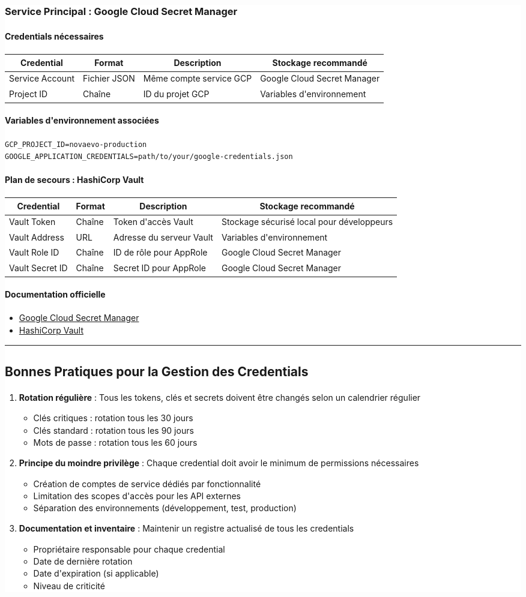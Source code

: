 ### Service Principal : Google Cloud Secret Manager

#### Credentials nécessaires
| Credential | Format | Description | Stockage recommandé |
|------------|--------|-------------|---------------------|
| Service Account | Fichier JSON | Même compte service GCP | Google Cloud Secret Manager |
| Project ID | Chaîne | ID du projet GCP | Variables d'environnement |

#### Variables d'environnement associées
```
GCP_PROJECT_ID=novaevo-production
GOOGLE_APPLICATION_CREDENTIALS=path/to/your/google-credentials.json
```

#### Plan de secours : HashiCorp Vault

| Credential | Format | Description | Stockage recommandé |
|------------|--------|-------------|---------------------|
| Vault Token | Chaîne | Token d'accès Vault | Stockage sécurisé local pour développeurs |
| Vault Address | URL | Adresse du serveur Vault | Variables d'environnement |
| Vault Role ID | Chaîne | ID de rôle pour AppRole | Google Cloud Secret Manager |
| Vault Secret ID | Chaîne | Secret ID pour AppRole | Google Cloud Secret Manager |

#### Documentation officielle
- [Google Cloud Secret Manager](https://cloud.google.com/secret-manager/docs)
- [HashiCorp Vault](https://developer.hashicorp.com/vault/docs)

---

## Bonnes Pratiques pour la Gestion des Credentials

1. **Rotation régulière** : Tous les tokens, clés et secrets doivent être changés selon un calendrier régulier
   - Clés critiques : rotation tous les 30 jours
   - Clés standard : rotation tous les 90 jours
   - Mots de passe : rotation tous les 60 jours

2. **Principe du moindre privilège** : Chaque credential doit avoir le minimum de permissions nécessaires
   - Création de comptes de service dédiés par fonctionnalité
   - Limitation des scopes d'accès pour les API externes
   - Séparation des environnements (développement, test, production)

3. **Documentation et inventaire** : Maintenir un registre actualisé de tous les credentials
   - Propriétaire responsable pour chaque credential
   - Date de dernière rotation
   - Date d'expiration (si applicable)
   - Niveau de criticité
